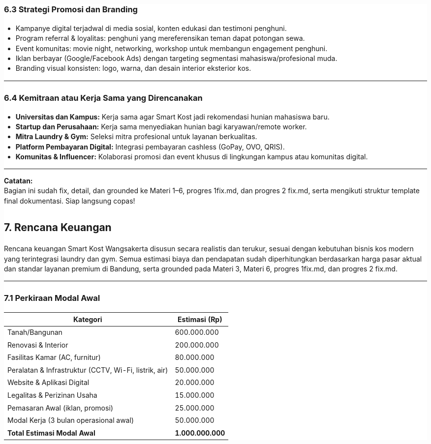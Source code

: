 
### 6.3 Strategi Promosi dan Branding

- Kampanye digital terjadwal di media sosial, konten edukasi dan testimoni penghuni.
- Program referral & loyalitas: penghuni yang mereferensikan teman dapat potongan sewa.
- Event komunitas: movie night, networking, workshop untuk membangun engagement penghuni.
- Iklan berbayar (Google/Facebook Ads) dengan targeting segmentasi mahasiswa/profesional muda.
- Branding visual konsisten: logo, warna, dan desain interior eksterior kos.

---

### 6.4 Kemitraan atau Kerja Sama yang Direncanakan

- **Universitas dan Kampus:** Kerja sama agar Smart Kost jadi rekomendasi hunian mahasiswa baru.
- **Startup dan Perusahaan:** Kerja sama menyediakan hunian bagi karyawan/remote worker.
- **Mitra Laundry & Gym:** Seleksi mitra profesional untuk layanan berkualitas.
- **Platform Pembayaran Digital:** Integrasi pembayaran cashless (GoPay, OVO, QRIS).
- **Komunitas & Influencer:** Kolaborasi promosi dan event khusus di lingkungan kampus atau komunitas digital.

---

**Catatan:**  
Bagian ini sudah fix, detail, dan grounded ke Materi 1–6, progres 1fix.md, dan progres 2 fix.md, serta mengikuti struktur template final dokumentasi. Siap langsung copas!

## 7. Rencana Keuangan

Rencana keuangan Smart Kost Wangsakerta disusun secara realistis dan terukur, sesuai dengan kebutuhan bisnis kos modern yang terintegrasi laundry dan gym. Semua estimasi biaya dan pendapatan sudah diperhitungkan berdasarkan harga pasar aktual dan standar layanan premium di Bandung, serta grounded pada Materi 3, Materi 6, progres 1fix.md, dan progres 2 fix.md.

---

### 7.1 Perkiraan Modal Awal

| Kategori                         | Estimasi (Rp)     |
|-----------------------------------|------------------|
| Tanah/Bangunan                    | 600.000.000      |
| Renovasi & Interior               | 200.000.000      |
| Fasilitas Kamar (AC, furnitur)    | 80.000.000       |
| Peralatan & Infrastruktur (CCTV, Wi-Fi, listrik, air) | 50.000.000 |
| Website & Aplikasi Digital        | 20.000.000       |
| Legalitas & Perizinan Usaha       | 15.000.000       |
| Pemasaran Awal (iklan, promosi)   | 25.000.000       |
| Modal Kerja (3 bulan operasional awal) | 50.000.000  |
| **Total Estimasi Modal Awal**     | **1.000.000.000**|
